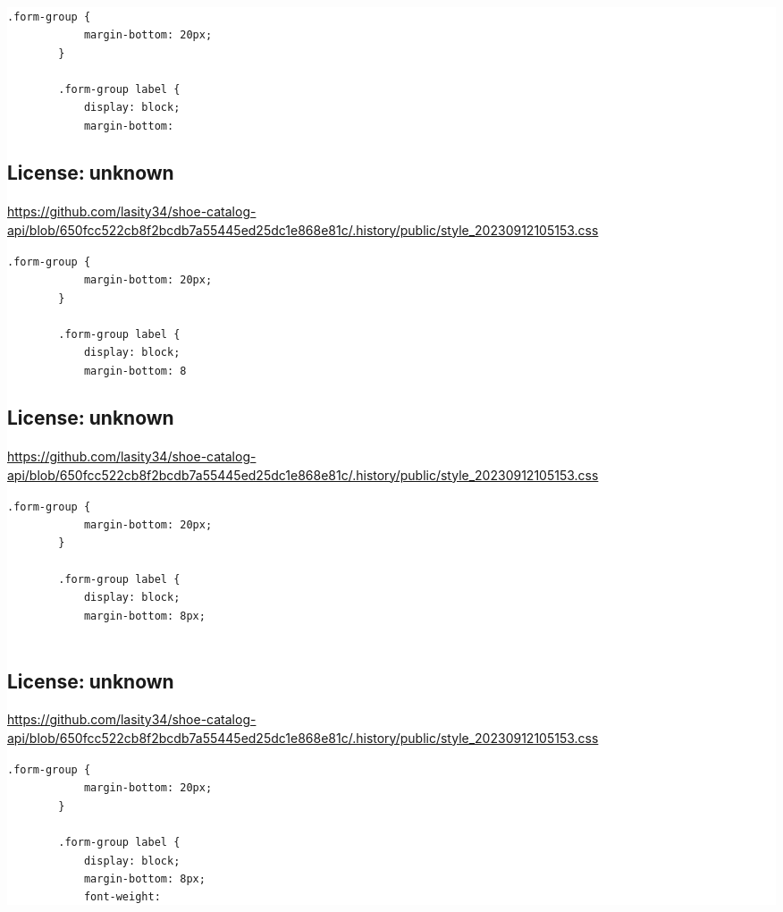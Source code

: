 ```
.form-group {
            margin-bottom: 20px;
        }

        .form-group label {
            display: block;
            margin-bottom:
```


## License: unknown
https://github.com/lasity34/shoe-catalog-api/blob/650fcc522cb8f2bcdb7a55445ed25dc1e868e81c/.history/public/style_20230912105153.css

```
.form-group {
            margin-bottom: 20px;
        }

        .form-group label {
            display: block;
            margin-bottom: 8
```


## License: unknown
https://github.com/lasity34/shoe-catalog-api/blob/650fcc522cb8f2bcdb7a55445ed25dc1e868e81c/.history/public/style_20230912105153.css

```
.form-group {
            margin-bottom: 20px;
        }

        .form-group label {
            display: block;
            margin-bottom: 8px;
            
```


## License: unknown
https://github.com/lasity34/shoe-catalog-api/blob/650fcc522cb8f2bcdb7a55445ed25dc1e868e81c/.history/public/style_20230912105153.css

```
.form-group {
            margin-bottom: 20px;
        }

        .form-group label {
            display: block;
            margin-bottom: 8px;
            font-weight:
```
